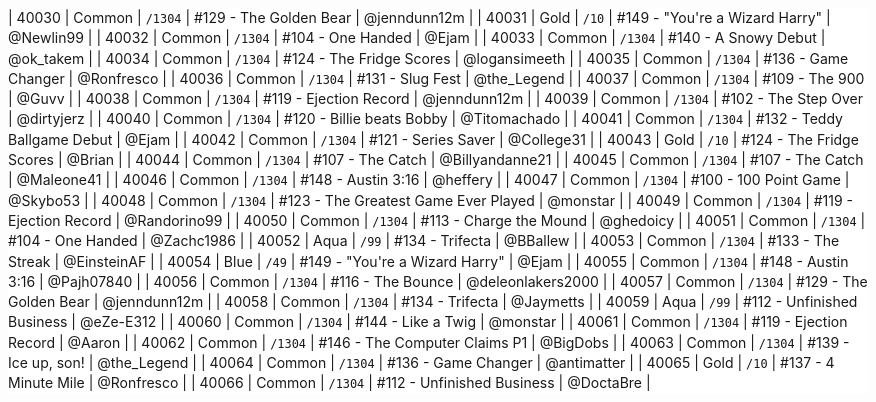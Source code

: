 | 40030 | Common | `/1304` | #129 - The Golden Bear | \@jenndunn12m |
| 40031 | Gold | `/10` | #149 - &quot;You&#039;re a Wizard Harry&quot; | \@Newlin99 |
| 40032 | Common | `/1304` | #104 - One Handed | \@Ejam |
| 40033 | Common | `/1304` | #140 - A Snowy Debut | \@ok_takem |
| 40034 | Common | `/1304` | #124 - The Fridge Scores | \@logansimeeth |
| 40035 | Common | `/1304` | #136 - Game Changer | \@Ronfresco |
| 40036 | Common | `/1304` | #131 - Slug Fest | \@the_Legend |
| 40037 | Common | `/1304` | #109 - The 900 | \@Guvv |
| 40038 | Common | `/1304` | #119 - Ejection Record | \@jenndunn12m |
| 40039 | Common | `/1304` | #102 - The Step Over  | \@dirtyjerz |
| 40040 | Common | `/1304` | #120 - Billie beats Bobby  | \@Titomachado |
| 40041 | Common | `/1304` | #132 - Teddy Ballgame Debut | \@Ejam |
| 40042 | Common | `/1304` | #121 - Series Saver | \@College31 |
| 40043 | Gold | `/10` | #124 - The Fridge Scores | \@Brian |
| 40044 | Common | `/1304` | #107 - The Catch | \@Billyandanne21 |
| 40045 | Common | `/1304` | #107 - The Catch | \@Maleone41 |
| 40046 | Common | `/1304` | #148 - Austin 3:16 | \@heffery |
| 40047 | Common | `/1304` | #100 - 100 Point Game | \@Skybo53 |
| 40048 | Common | `/1304` | #123 - The Greatest Game Ever Played | \@monstar |
| 40049 | Common | `/1304` | #119 - Ejection Record | \@Randorino99 |
| 40050 | Common | `/1304` | #113 - Charge the Mound | \@ghedoicy |
| 40051 | Common | `/1304` | #104 - One Handed | \@Zachc1986 |
| 40052 | Aqua | `/99` | #134 - Trifecta  | \@BBallew |
| 40053 | Common | `/1304` | #133 - The Streak | \@EinsteinAF |
| 40054 | Blue | `/49` | #149 - &quot;You&#039;re a Wizard Harry&quot; | \@Ejam |
| 40055 | Common | `/1304` | #148 - Austin 3:16 | \@Pajh07840 |
| 40056 | Common | `/1304` | #116 - The Bounce  | \@deleonlakers2000 |
| 40057 | Common | `/1304` | #129 - The Golden Bear | \@jenndunn12m |
| 40058 | Common | `/1304` | #134 - Trifecta  | \@Jaymetts |
| 40059 | Aqua | `/99` | #112 - Unfinished Business | \@eZe-E312 |
| 40060 | Common | `/1304` | #144 - Like a Twig | \@monstar |
| 40061 | Common | `/1304` | #119 - Ejection Record | \@Aaron |
| 40062 | Common | `/1304` | #146 - The Computer Claims P1 | \@BigDobs |
| 40063 | Common | `/1304` | #139 - Ice up, son! | \@the_Legend |
| 40064 | Common | `/1304` | #136 - Game Changer | \@antimatter |
| 40065 | Gold | `/10` | #137 - 4 Minute Mile | \@Ronfresco |
| 40066 | Common | `/1304` | #112 - Unfinished Business | \@DoctaBre |